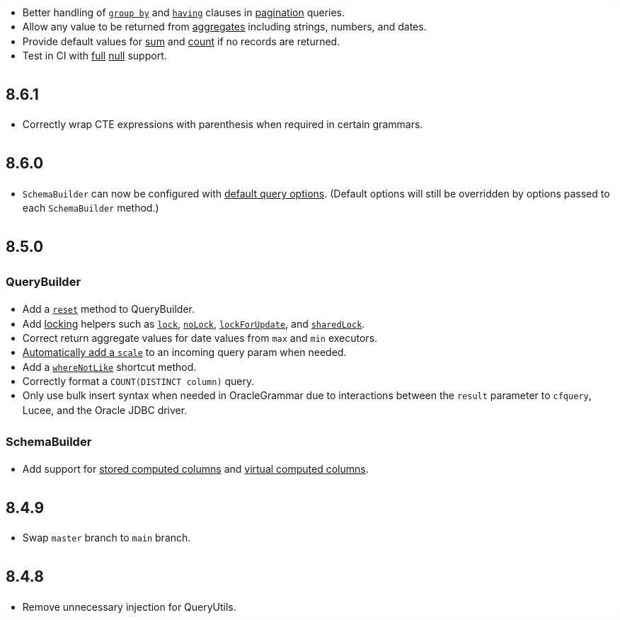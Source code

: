* Better handling of [`group by`](query-builder/building-queries/group-by-and-having.md#groupby) and [`having`](query-builder/building-queries/group-by-and-having.md#having) clauses in [pagination](query-builder/building-queries/limit-offset-and-pagination.md#simplepaginate-and-paginate) queries.
* Allow any value to be returned from [aggregates](query-builder/executing-queries/aggregates.md) including strings, numbers, and dates.
* Provide default values for [sum](query-builder/executing-queries/aggregates.md#sum) and [count](query-builder/executing-queries/aggregates.md#count) if no records are returned.
* Test in CI with [full](https://coldfusion.adobe.com/2018/07/null-support-in-coldfusion-2018/) [null](https://docs.lucee.org/guides/cookbooks/NullSupport.html) support.

## 8.6.1

* Correctly wrap CTE expressions with parenthesis when required in certain grammars.

## 8.6.0

* `SchemaBuilder` can now be configured with [default query options](schema-builder/schema-builder.md).  (Default options will still be overridden by options passed to each `SchemaBuilder` method.)

## 8.5.0

### QueryBuilder

* Add a [`reset`](query-builder/options-and-utilities/clone-and-reset.md#reset) method to QueryBuilder.
* Add [locking](query-builder/building-queries/locks.md) helpers such as [`lock`](query-builder/building-queries/locks.md#lock), [`noLock`](query-builder/building-queries/locks.md#nolock), [`lockForUpdate`](query-builder/building-queries/locks.md#lockforupdate), and [`sharedLock`](query-builder/building-queries/locks.md#sharedlock).
* Correct return aggregate values for date values from `max` and `min` executors.
* [Automatically add a `scale`](query-builder/building-queries/parameters-and-bindings.md#automatic-scale-detection) to an incoming query param when needed.
* Add a [`whereNotLike`](query-builder/building-queries/wheres.md#wherenotlike) shortcut method.
* Correctly format a `COUNT(DISTINCT column)` query.
* Only use bulk insert syntax when needed in OracleGrammar due to interactions between the `result` parameter to `cfquery`, Lucee, and the Oracle JDBC driver.

### SchemaBuilder

* Add support for [stored computed columns](schema-builder/column-modifiers.md#storedas) and [virtual computed columns](schema-builder/column-modifiers.md#virtualas).

## 8.4.9

* Swap `master` branch to `main` branch.

## 8.4.8

* Remove unnecessary injection for QueryUtils.
